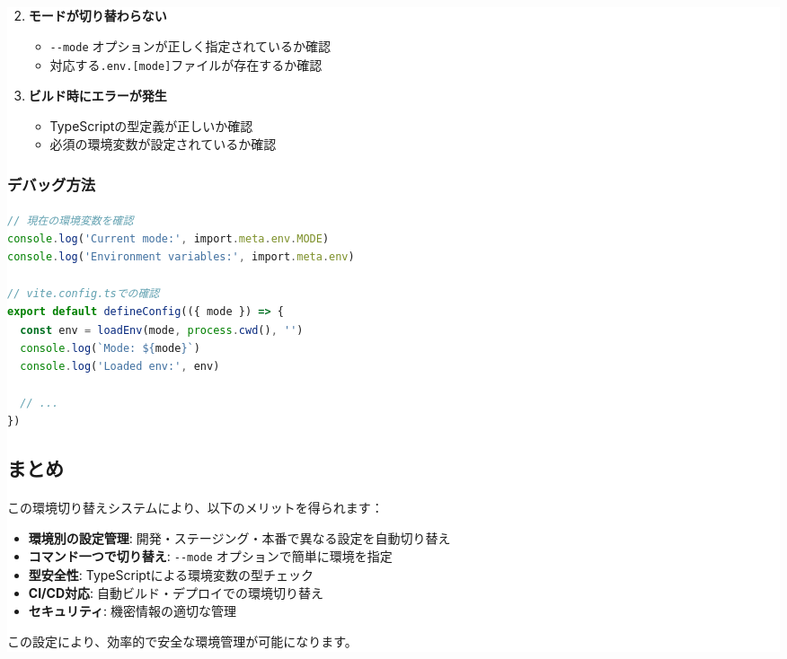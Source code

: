 2. **モードが切り替わらない**
   - `--mode` オプションが正しく指定されているか確認
   - 対応する`.env.[mode]`ファイルが存在するか確認

3. **ビルド時にエラーが発生**
   - TypeScriptの型定義が正しいか確認
   - 必須の環境変数が設定されているか確認

### デバッグ方法

```typescript
// 現在の環境変数を確認
console.log('Current mode:', import.meta.env.MODE)
console.log('Environment variables:', import.meta.env)

// vite.config.tsでの確認
export default defineConfig(({ mode }) => {
  const env = loadEnv(mode, process.cwd(), '')
  console.log(`Mode: ${mode}`)
  console.log('Loaded env:', env)
  
  // ...
})
```

## まとめ

この環境切り替えシステムにより、以下のメリットを得られます：

- **環境別の設定管理**: 開発・ステージング・本番で異なる設定を自動切り替え
- **コマンド一つで切り替え**: `--mode` オプションで簡単に環境を指定
- **型安全性**: TypeScriptによる環境変数の型チェック
- **CI/CD対応**: 自動ビルド・デプロイでの環境切り替え
- **セキュリティ**: 機密情報の適切な管理

この設定により、効率的で安全な環境管理が可能になります。
